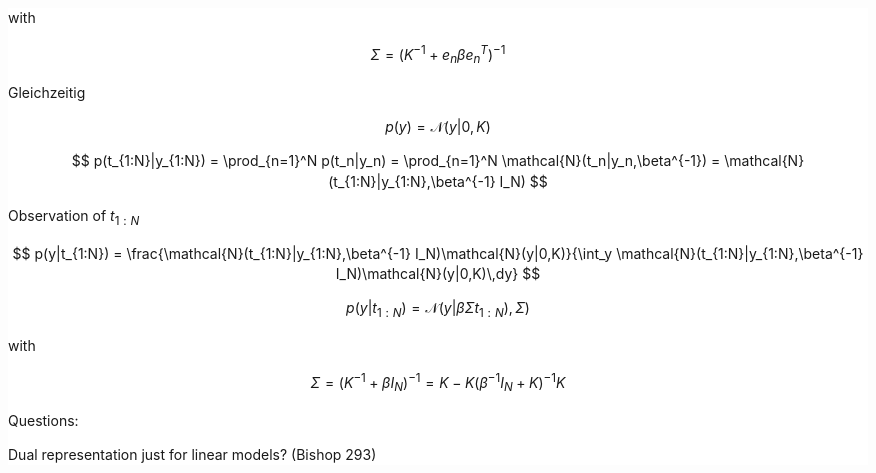 with 

$$ \Sigma = (K^{-1} + e_n \beta e_n^T)^{-1} $$



Gleichzeitig


$$ p(y) = \mathcal{N}(y|0,K) $$

$$ p(t_{1:N}|y_{1:N}) = \prod_{n=1}^N p(t_n|y_n) = \prod_{n=1}^N \mathcal{N}(t_n|y_n,\beta^{-1}) = \mathcal{N}(t_{1:N}|y_{1:N},\beta^{-1} I_N) $$

Observation of $t_{1:N}$

$$ p(y|t_{1:N}) = \frac{\mathcal{N}(t_{1:N}|y_{1:N},\beta^{-1} I_N)\mathcal{N}(y|0,K)}{\int_y \mathcal{N}(t_{1:N}|y_{1:N},\beta^{-1} I_N)\mathcal{N}(y|0,K)\,dy} $$


$$ p(y|t_{1:N}) = \mathcal{N}(y|\beta\Sigma t_{1:N}) ,\Sigma) $$

with 

$$ \Sigma = (K^{-1} + \beta I_N)^{-1} = K - K(\beta^{-1} I_N + K)^{-1}K $$




Questions:

Dual representation just for linear models? (Bishop 293)









